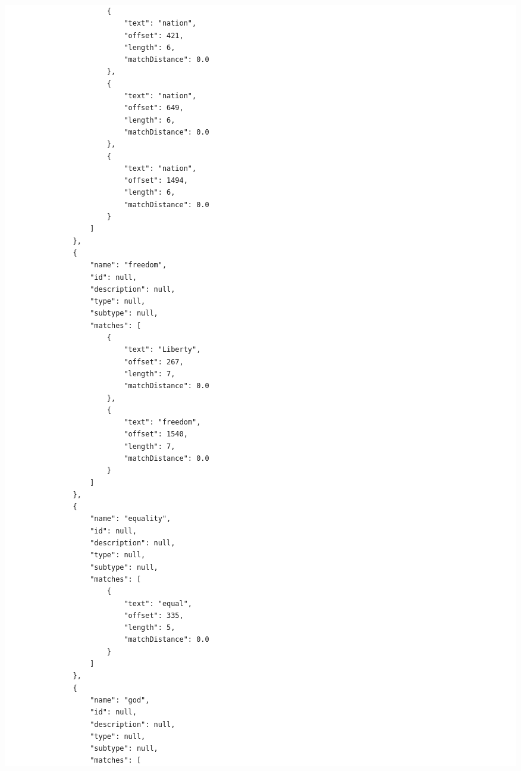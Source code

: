 ```
                        {
                            "text": "nation",
                            "offset": 421,
                            "length": 6,
                            "matchDistance": 0.0
                        },
                        {
                            "text": "nation",
                            "offset": 649,
                            "length": 6,
                            "matchDistance": 0.0
                        },
                        {
                            "text": "nation",
                            "offset": 1494,
                            "length": 6,
                            "matchDistance": 0.0
                        }
                    ]
                },
                {
                    "name": "freedom",
                    "id": null,
                    "description": null,
                    "type": null,
                    "subtype": null,
                    "matches": [
                        {
                            "text": "Liberty",
                            "offset": 267,
                            "length": 7,
                            "matchDistance": 0.0
                        },
                        {
                            "text": "freedom",
                            "offset": 1540,
                            "length": 7,
                            "matchDistance": 0.0
                        }
                    ]
                },
                {
                    "name": "equality",
                    "id": null,
                    "description": null,
                    "type": null,
                    "subtype": null,
                    "matches": [
                        {
                            "text": "equal",
                            "offset": 335,
                            "length": 5,
                            "matchDistance": 0.0
                        }
                    ]
                },
                {
                    "name": "god",
                    "id": null,
                    "description": null,
                    "type": null,
                    "subtype": null,
                    "matches": [
```